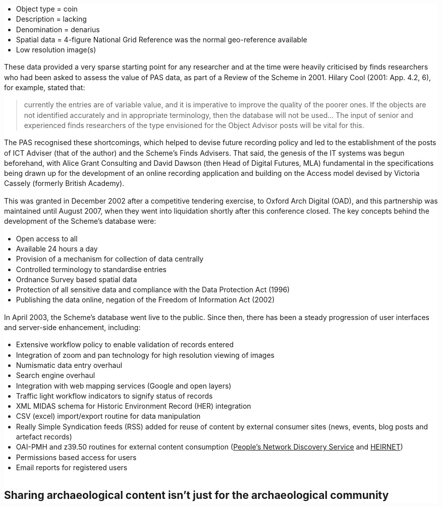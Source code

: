 - Object type = coin
- Description = lacking
- Denomination = denarius
- Spatial data = 4-figure National Grid Reference was the normal geo-reference available
- Low resolution image(s)

These data provided a very sparse starting point for any researcher and at the time were heavily criticised by finds researchers who had been asked to assess the value of PAS data, as part of a Review of the Scheme in 2001. Hilary Cool (2001: App. 4.2, 6), for example, stated that:

>currently the entries are of variable value, and it is imperative to improve the quality of the poorer ones. If the objects are not identified accurately and in appropriate terminology, then the database will not be used… The input of senior and experienced finds researchers of the type envisioned for the Object Advisor posts will be vital for this.

The PAS recognised these shortcomings, which helped to devise future recording policy and led to the establishment of the posts of ICT Adviser (that of the author) and the Scheme’s Finds Advisers. That said, the genesis of the IT systems was begun beforehand, with Alice Grant Consulting and David Dawson (then Head of Digital Futures, MLA) fundamental in the specifications being drawn up for the development of an online recording application and building on the Access model devised by Victoria Cassely (formerly British Academy).

This was granted in December 2002 after a competitive tendering exercise, to Oxford Arch Digital (OAD), and this partnership was maintained until August 2007, when they went into liquidation shortly after this conference closed. The key concepts behind the development of the Scheme’s database were:

- Open access to all
- Available 24 hours a day
- Provision of a mechanism for collection of data centrally
- Controlled terminology to standardise entries
- Ordnance Survey based spatial data
- Protection of all sensitive data and compliance with the Data Protection Act (1996)
- Publishing the data online, negation of the Freedom of Information Act (2002)

In April 2003, the Scheme’s database went live to the public. Since then, there has been a steady progression of user interfaces and server-side enhancement, including:

- Extensive workflow policy to enable validation of records entered
- Integration of zoom and pan technology for high resolution viewing of images
- Numismatic data entry overhaul
- Search engine overhaul
- Integration with web mapping services (Google and open layers)
- Traffic light workflow indicators to signify status of records
- XML MIDAS schema for Historic Environment Record (HER) integration
- CSV (excel) import/export routine for data manipulation
- Really Simple Syndication feeds (RSS) added for reuse of content by external consumer sites (news, events, blog posts and artefact records)
- OAI-PMH and z39.50 routines for external content consumption ([People’s Network Discovery Service]((https://www.peoplesnetwork.gov.uk)) and [HEIRNET](https://www.britarch.ac.uk/HEIRNET))
- Permissions based access for users
- Email reports for registered users

## Sharing archaeological content isn’t just for the archaeological community

